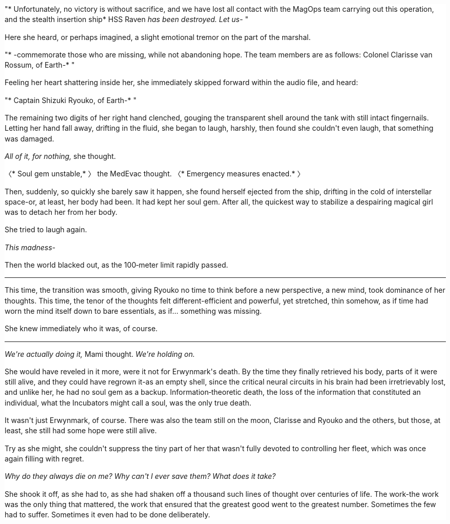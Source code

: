 "* Unfortunately, no victory is without sacrifice, and we have lost all contact with the MagOps team carrying out this operation, and the stealth insertion ship* HSS Raven *has been destroyed. Let us-* "

Here she heard, or perhaps imagined, a slight emotional tremor on the part of the marshal.

"* -commemorate those who are missing, while not abandoning hope. The team members are as follows: Colonel Clarisse van Rossum, of Earth-* "

Feeling her heart shattering inside her, she immediately skipped forward within the audio file, and heard:

"* Captain Shizuki Ryouko, of Earth-* "

The remaining two digits of her right hand clenched, gouging the transparent shell around the tank with still intact fingernails. Letting her hand fall away, drifting in the fluid, she began to laugh, harshly, then found she couldn't even laugh, that something was damaged.

*All of it, for nothing,* she thought.

〈* Soul gem unstable,* 〉 the MedEvac thought. 〈* Emergency measures enacted.* 〉

Then, suddenly, so quickly she barely saw it happen, she found herself ejected from the ship, drifting in the cold of interstellar space-or, at least, her body had been. It had kept her soul gem. After all, the quickest way to stabilize a despairing magical girl was to detach her from her body.

She tried to laugh again.

*This madness-*

Then the world blacked out, as the 100‐meter limit rapidly passed.

***

This time, the transition was smooth, giving Ryouko no time to think before a new perspective, a new mind, took dominance of her thoughts. This time, the tenor of the thoughts felt different-efficient and powerful, yet stretched, thin somehow, as if time had worn the mind itself down to bare essentials, as if… something was missing.

She knew immediately who it was, of course.

***

*We're actually doing it,* Mami thought. *We're holding on.*

She would have reveled in it more, were it not for Erwynmark's death. By the time they finally retrieved his body, parts of it were still alive, and they could have regrown it-as an empty shell, since the critical neural circuits in his brain had been irretrievably lost, and unlike her, he had no soul gem as a backup. Information‐theoretic death, the loss of the information that constituted an individual, what the Incubators might call a soul, was the only true death.

It wasn't just Erwynmark, of course. There was also the team still on the moon, Clarisse and Ryouko and the others, but those, at least, she still had some hope were still alive.

Try as she might, she couldn't suppress the tiny part of her that wasn't fully devoted to controlling her fleet, which was once again filling with regret.

*Why do they always die on me? Why can't I ever save them? What does it take?*

She shook it off, as she had to, as she had shaken off a thousand such lines of thought over centuries of life. The work-the work was the only thing that mattered, the work that ensured that the greatest good went to the greatest number. Sometimes the few had to suffer. Sometimes it even had to be done deliberately.
